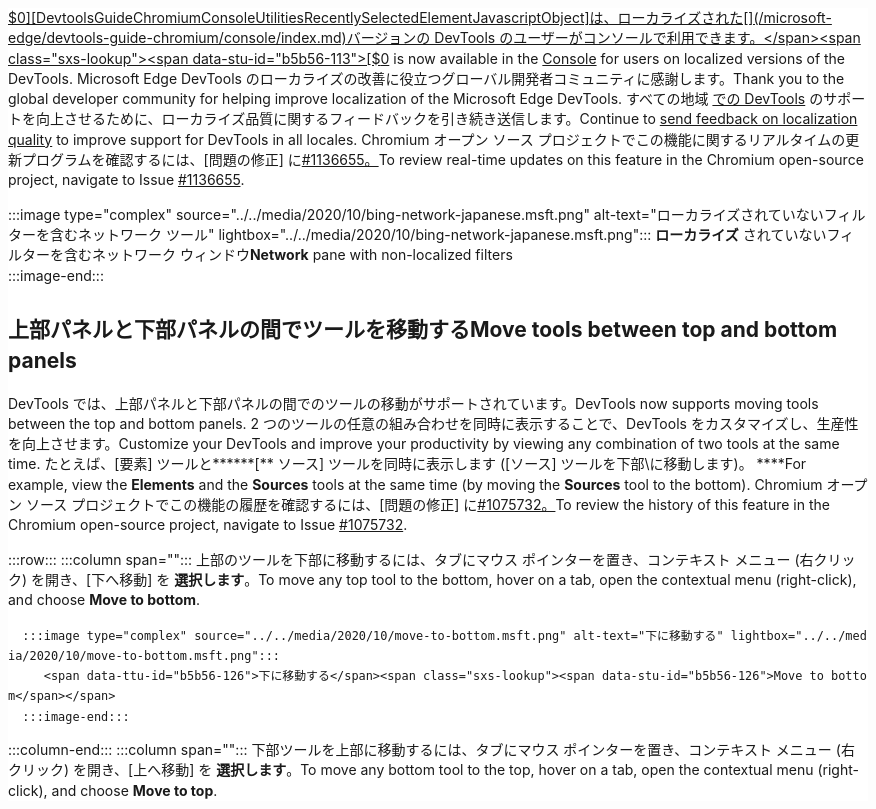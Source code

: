 <span data-ttu-id="b5b56-113">[$0][DevtoolsGuideChromiumConsoleUtilitiesRecentlySelectedElementJavascriptObject]は、ローカライズされた[](/microsoft-edge/devtools-guide-chromium/console/index.md)バージョンの DevTools のユーザーがコンソールで利用できます。</span><span class="sxs-lookup"><span data-stu-id="b5b56-113">[$0][DevtoolsGuideChromiumConsoleUtilitiesRecentlySelectedElementJavascriptObject] is now available in the [Console](/microsoft-edge/devtools-guide-chromium/console/index.md) for users on localized versions of the DevTools.</span></span>   <span data-ttu-id="b5b56-114">Microsoft Edge DevTools のローカライズの改善に役立つグローバル開発者コミュニティに感謝します。</span><span class="sxs-lookup"><span data-stu-id="b5b56-114">Thank you to the global developer community for helping improve localization of the Microsoft Edge DevTools.</span></span>  <span data-ttu-id="b5b56-115">すべての地域 [での DevTools](#getting-in-touch-with-microsoft-edge-devtools-team) のサポートを向上させるために、ローカライズ品質に関するフィードバックを引き続き送信します。</span><span class="sxs-lookup"><span data-stu-id="b5b56-115">Continue to [send feedback on localization quality](#getting-in-touch-with-microsoft-edge-devtools-team) to improve support for DevTools in all locales.</span></span>  <span data-ttu-id="b5b56-116">Chromium オープン ソース プロジェクトでこの機能に関するリアルタイムの更新プログラムを確認するには、[問題の修正] に[#1136655。][CR1136655]</span><span class="sxs-lookup"><span data-stu-id="b5b56-116">To review real-time updates on this feature in the Chromium open-source project, navigate to Issue [#1136655][CR1136655].</span></span>  

:::image type="complex" source="../../media/2020/10/bing-network-japanese.msft.png" alt-text="ローカライズされていないフィルターを含むネットワーク ツール" lightbox="../../media/2020/10/bing-network-japanese.msft.png":::
   <span data-ttu-id="b5b56-118">**ローカライズ** されていないフィルターを含むネットワーク ウィンドウ</span><span class="sxs-lookup"><span data-stu-id="b5b56-118">**Network** pane with non-localized filters</span></span>  
:::image-end:::  

## <a name="move-tools-between-top-and-bottom-panels"></a><span data-ttu-id="b5b56-119">上部パネルと下部パネルの間でツールを移動する</span><span class="sxs-lookup"><span data-stu-id="b5b56-119">Move tools between top and bottom panels</span></span>  

<span data-ttu-id="b5b56-120">DevTools では、上部パネルと下部パネルの間でのツールの移動がサポートされています。</span><span class="sxs-lookup"><span data-stu-id="b5b56-120">DevTools now supports moving tools between the top and bottom panels.</span></span>  <span data-ttu-id="b5b56-121">2 つのツールの任意の組み合わせを同時に表示することで、DevTools をカスタマイズし、生産性を向上させます。</span><span class="sxs-lookup"><span data-stu-id="b5b56-121">Customize your DevTools and improve your productivity by viewing any combination of two tools at the same time.</span></span>  <span data-ttu-id="b5b56-122">たとえば、[要素] ツールと\*\*\*\*\*\*[\*\* ソース] ツールを同時に表示します ([ソース] ツールを下部\に移動します)。 \*\*\*\*</span><span class="sxs-lookup"><span data-stu-id="b5b56-122">For example, view the **Elements** and the **Sources** tools at the same time \(by moving the **Sources** tool to the bottom\).</span></span>  <span data-ttu-id="b5b56-123">Chromium オープン ソース プロジェクトでこの機能の履歴を確認するには、[問題の修正] に[#1075732。][CR1075732]</span><span class="sxs-lookup"><span data-stu-id="b5b56-123">To review the history of this feature in the Chromium open-source project, navigate to Issue [#1075732][CR1075732].</span></span>  

:::row:::
   :::column span="":::
      <span data-ttu-id="b5b56-124">上部のツールを下部に移動するには、タブにマウス ポインターを置き、コンテキスト メニュー \(右クリック\) を開き、[下へ移動] を **選択します**。</span><span class="sxs-lookup"><span data-stu-id="b5b56-124">To move any top tool to the bottom, hover on a tab, open the contextual menu \(right-click\), and choose **Move to bottom**.</span></span>  
      
      :::image type="complex" source="../../media/2020/10/move-to-bottom.msft.png" alt-text="下に移動する" lightbox="../../media/2020/10/move-to-bottom.msft.png":::
         <span data-ttu-id="b5b56-126">下に移動する</span><span class="sxs-lookup"><span data-stu-id="b5b56-126">Move to bottom</span></span>  
      :::image-end:::  
   :::column-end:::
   :::column span="":::
      <span data-ttu-id="b5b56-127">下部ツールを上部に移動するには、タブにマウス ポインターを置き、コンテキスト メニュー \(右クリック\) を開き、[上へ移動] を **選択します**。</span><span class="sxs-lookup"><span data-stu-id="b5b56-127">To move any bottom tool to the top, hover on a tab, open the contextual menu \(right-click\), and choose **Move to top**.</span></span>  
      

[DevtoolsWhatsnew200205DevtoolsDeprecationPropertiesPaneElementsPanel]: ../05/devtools.md#deprecation-of-the-properties-pane-in-the-elements-tool "要素ツールの [プロパティ] ウィンドウの廃止 - DevTools (Microsoft Edge 84) の新機能|Microsoft Docs"  
[DevtoolsWhatsnew200206DevtoolsCssGridDebuggingFeatures]: ../06/devtools.md#css-grid-debugging-features "CSS グリッドのデバッグ機能 - 新機能 DevTools (Microsoft Edge 85) |Microsoft Docs"  
[DevtoolsWhatsnew200208DevtoolsAccessibleColorSuggestionStylesPane]: ../08/devtools.md#accessible-color-suggestion-in-the-styles-pane "[スタイル] ウィンドウの [アクセス可能な色の提案] - DevTools の新機能 (Microsoft Edge 86) |Microsoft Docs"  
[DevtoolsDeviceModeIndex]: /microsoft-edge/devtools-guide-chromium/device-mode/index "Microsoft Edge DevTools でモバイル デバイスをエミュレートする | Microsoft Docs"  
[DevtoolsGuideChromiumConsoleUtilitiesRecentlySelectedElementJavascriptObject]:  https://docs.microsoft.com/microsoft-edge/devtools-guide-chromium/console/utilities#recently-selected-element-or-javascript-object "最近選択した要素または JavaScript オブジェクト - コンソール ユーティリティ API リファレンス |Microsoft Docs"  
[DevtoolsCustomizeShortcuts]: /microsoft-edge/devtools-guide-chromium/customize/shortcuts "Microsoft Edge DevTools でキーボード ショートカットをカスタマイズする | Microsoft Docs"  
[DevtoolsGuideChromiumEvaluatePerformanceReference]: /microsoft-edge/devtools-guide-chromium/evaluate-performance/reference "パフォーマンス分析|Microsoft Docs"  
[DevtoolsExperimentalFeaturesEmulationSupportDualScreenMode]: /microsoft-edge/devtools-guide-chromium/experimental-features#emulation-support-dual-screen-mode "エミュレーション: デュアル スクリーン モードのサポート - 試験的機能 | Microsoft Docs"  
[DevtoolsExperimentalFeaturesEnableExperimentalApis]: /microsoft-edge/devtools-guide-chromium/experimental-features#enable-experimental-apis "試験的な API を有効にする - 試験的機能 | Microsoft Docs"  
[DevtoolsExperimentalFeaturesEnableKeyboardShortcutEditor]: /microsoft-edge/devtools-guide-chromium/experimental-features#enable-keyboard-shortcut-editor "キーボード ショートカット エディターを有効にする - 実験的な|Microsoft Docs"  
[DevtoolsExperimentalFeaturesEnableNewCssGridDebuggingFeatures]: /microsoft-edge/devtools-guide-chromium/experimental-features#enable-new-css-grid-debugging-features "エミュレーション: デュアル スクリーン モードのサポート - 試験的機能 | Microsoft Docs"  
[DevtoolsExperimentalFeaturesEnableNetworkConsole]: /microsoft-edge/devtools-guide-chromium/experimental-features#enable-network-console "ネットワーク コンソールを有効にする - 実験的な|Microsoft Docs"  
[DevtoolsExperimentalFeaturesEnableSourceOrderViewer]: /microsoft-edge/devtools-guide-chromium/experimental-features#enable-source-order-viewer "ソース オーダー ビューアーを有効にする - 試験的機能 | Microsoft Docs"
[DevtoolsExperimentalFeaturesTestingOnFoldableDualScreenDevices]: /microsoft-edge/devtools-guide-chromium/experimental-features#testing-on-foldable-and-dual-screen-devices "折りたたみ式デバイスとデュアルスクリーン デバイスのテスト - 試験的機能 | Microsoft Docs"  
[DevtoolsExperimentalFeaturesTurnOnExperimentalFeatures]: /microsoft-edge/devtools-guide-chromium/experimental-features#turn-on-experimental-features "実験機能を有効にする - 実験的な|Microsoft Docs"  
[DevtoolsConsoleApiTable]: /microsoft-edge/devtools-guide-chromium/console/api#table "table - コンソール API リファレンス | Microsoft Docs"  
[DevtoolsCoverageIndex]: /microsoft-edge/devtools-guide-chromium/coverage/index "Microsoft Edge DevTools の [カバレッジ] タブで使用されていない JavaScript と CSS コードを見つける | Microsoft Docs"  
[DevtoolsCssGrid]:  /microsoft-edge/devtools-guide-chromium/css/grid "CSS グリッド の検査|Microsoft Docs"  
[DevtoolsCustomizeIndexDrawer]: /microsoft-edge/devtools-guide-chromium/customize/index#drawer "ドロワー - Microsoft Edge DevTools をカスタマイズする | Microsoft Docs"  
[DevtoolsCustomizeIndexSettings]: /microsoft-edge/devtools-guide-chromium/customize/index#settings "設定 - Microsoft Edge DevTools をカスタマイズする | Microsoft Docs"  
[DevtoolsEvaluatePerformanceReferenceAnalyzeRenderingPerformance]: /microsoft-edge/devtools-guide-chromium/evaluate-performance/reference#analyze-rendering-performance-with-the-rendering-tab "[レンダリング] タブでレンダリング パフォーマンスを分析する - パフォーマンス分析リファレンス | Microsoft Docs"  
[DevtoolsMediaIndex]: /microsoft-edge/devtools-guide-chromium/media/index "メディア プレーヤーの情報を表示およびデバッグ|Microsoft Docs"  
[DevtoolsNetworkReferenceFilterRequestsProperties]: /microsoft-edge/devtools-guide-chromium/network/reference#filter-requests-by-properties  "プロパティ別に要求をフィルター処理する - ネットワーク分析の参照|Microsoft Docs"  
[DevtoolsWebauthnIndex]: /microsoft-edge/devtools-guide-chromium/webauthn/index "Microsoft Edge DevTools サーバーでオーセンティケーターをエミュレートし、WebAuthn をデバッグ|Microsoft Docs"  
[MicrosoftEdgePreviewChannels]: https://www.microsoftedgeinsider.com/download "Microsoft Edge プレビュー チャネル"  
[VisualStudioCode]: https://code.visualstudio.com "Visual Studio Code"  
[VisualStudioCodeMarketplaceMsEdgedevtools]: https://marketplace.visualstudio.com/items?itemName=ms-edgedevtools.vscode-edge-devtools "Microsoft Edge Tools for Visual Studio コード |Visual Studioコード"  
[CRIssuesList]: https://bugs.chromium.org/p/chromium/issues/list "Chromium bugs"  
[CR174309]: https://crbug.com/174309 "DevTools: キーボード ショートカット/キー バインドのカスタマイズを許可する | Chromium bugs"
[CR772558]: https://crbug.com/772558 "DevTools: Lighthouse の最新バージョンに更新する | Chromium bugs"  
[CR1034663]: https://crbug.com/1034663 "WebAuthn テスト API のフロントエンドを作成|クロムのバグ"  
[CR1047356]: https://crbug.com/1047356 "CSS グリッド/Flexbox/Table ツーリング | Chromium bugs"  
[CR1051466]: https://crbug.com/1051466 "DevTools での COOP/COEP デバッグのサポート | Chromium bugs"  
[CR1073899]: https://crbug.com/1073899 "計算済みのスタイル タブが応答モードで表示されない | Chromium のバグ"  
[CR1075732]: https://crbug.com/1075732 "DevTools 個人用設定 - 移動可能なタブ |クロムのバグ"  
[CR1084673]: https://crbug.com/1084673 "DevTools: CSS カスタム プロパティの表示方法を改善します (別名)。CSS 変数) とその値|クロムのバグ"  
[CR1093687]: https://crbug.com/1093687 "統合ネットワーク要求を作成および再生するためのツールを作成する | Chromium のバグ"  
[CR1096230]: https://crbug.com/1096230 "[計算スタイル] ウィンドウの [カテゴリ別に CSS プロパティをグループ化|クロムのバグ"  
[CR1104188]: https://crbug.com/1104188 "完全な URL ファイルを検索しても、ネットワーク ツールの検索で結果が|クロムのバグ"  
[CR1106251]: https://crbug.com/1106251 "☂ DevTools: [計算スタイル] タブを改善|クロムのバグ"  
[CR1120316]: https://crbug.com/1120316 "[CSS の概要] の [色] の下で>コントラストを|クロム バグ"  
[CR1121141]: https://crbug.com/1121141 "ネットワーク ログ のリソースの種類によるフィルター処理を許可|クロムのバグ"  
[CR1121312]: https://crbug.com/1121312 "設定は、[その他のツール] メニュー ページから削除|クロムのバグ"  
[CR1136394]: https://crbug.com/1136394 "Flexbox ツール |クロム バグ"  
[CR1136655]: https://crbug.com/1136655 "Devtools: ローカライズ V2 |クロムのバグ"  
[MdnReportingApi]: https://developer.mozilla.org/docs/Web/API/Reporting_API "レポート API |MDN"  
[GithubMicrosoftVscodeEdgeDevtools]: https://github.com/Microsoft/vscode-edge-devtools "microsoft/vscode-edge-devtools |GitHub"  
[GithubGoogleChromeLighthouseReleasesV641]: https://github.com/GoogleChrome/lighthouse/releases/v6.4.1 "v6.4.1 - GoogleChrome/ライトハウス |GitHub"  
[GithubW3cWebauthn]: https://w3c.github.io/webauthn "Web 認証|GitHub"  
[GlitchCssOverviewAccessibleColorsDemo]: https://css-overview-accessible-colors-demo.glitch.me "Hello! |Glitch"  
[PostmanSchemaJsonCollectionv210Index]: https://schema.getpostman.com/json/collection/v2.1.0/docs/index.html "Postman コレクション形式 v2.1.0 |Postman"  
[SwaggerSpecificationV2]: https://swagger.io/specification/v2 "OpenAPI 仕様|スワッガー"  
[CCA4IL]: https://creativecommons.org/licenses/by/4.0  
[CCby4Image]: https://i.creativecommons.org/l/by/4.0/88x31.png  
[GoogleSitePolicies]: https://developers.google.com/terms/site-policies  
[JecelynYeen]: https://developers.google.com/web/resources/contributors/jecelynyeen  
